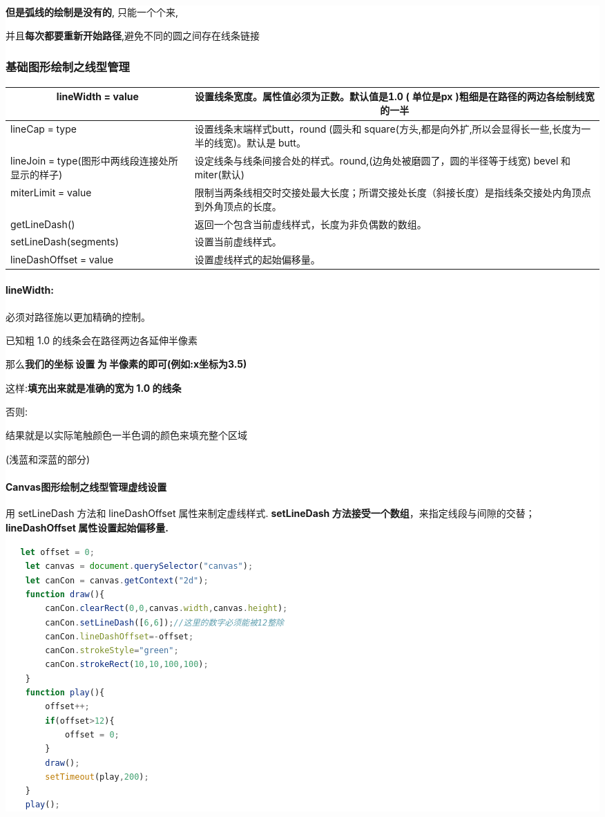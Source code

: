 **但是弧线的绘制是没有的**, 只能一个个来,

并且**每次都要重新开始路径**,避免不同的圆之间存在线条链接

### 基础图形绘制之线型管理

| lineWidth = value                               | 设置线条宽度。属性值必须为正数。默认值是1.0 ( 单位是px )粗细是在路径的两边各绘制线宽的一半 |
| ----------------------------------------------- | ------------------------------------------------------------ |
| lineCap = type                                  | 设置线条末端样式butt，round (圆头和 square(方头,都是向外扩,所以会显得长一些,长度为一半的线宽)。默认是 butt。 |
| lineJoin = type(图形中两线段连接处所显示的样子) | 设定线条与线条间接合处的样式。round,(边角处被磨圆了，圆的半径等于线宽) bevel 和 miter(默认) |
| miterLimit = value                              | 限制当两条线相交时交接处最大长度；所谓交接处长度（斜接长度）是指线条交接处内角顶点到外角顶点的长度。 |
| getLineDash()                                   | 返回一个包含当前虚线样式，长度为非负偶数的数组。             |
| setLineDash(segments)                           | 设置当前虚线样式。                                           |
| lineDashOffset = value                          | 设置虚线样式的起始偏移量。                                   |

#### lineWidth:

必须对路径施以更加精确的控制。

已知粗 1.0 的线条会在路径两边各延伸半像素

那么**我们的坐标 设置 为 半像素的即可(例如:x坐标为3.5)**

这样:**填充出来就是准确的宽为 1.0 的线条**

否则:

结果就是以实际笔触颜色一半色调的颜色来填充整个区域

(浅蓝和深蓝的部分)

#### Canvas图形绘制之线型管理虚线设置

用 setLineDash 方法和 lineDashOffset 属性来制定虚线样式. **setLineDash 方法接受一个数组**，来指定线段与间隙的交替；**lineDashOffset 属性设置起始偏移量.**

~~~js
   let offset = 0;
    let canvas = document.querySelector("canvas");
    let canCon = canvas.getContext("2d");
    function draw(){
        canCon.clearRect(0,0,canvas.width,canvas.height);
        canCon.setLineDash([6,6]);//这里的数字必须能被12整除
        canCon.lineDashOffset=-offset;
        canCon.strokeStyle="green";
        canCon.strokeRect(10,10,100,100);
    }
    function play(){
        offset++;
        if(offset>12){
            offset = 0;
        }
        draw();
        setTimeout(play,200);
    }
    play();
~~~
